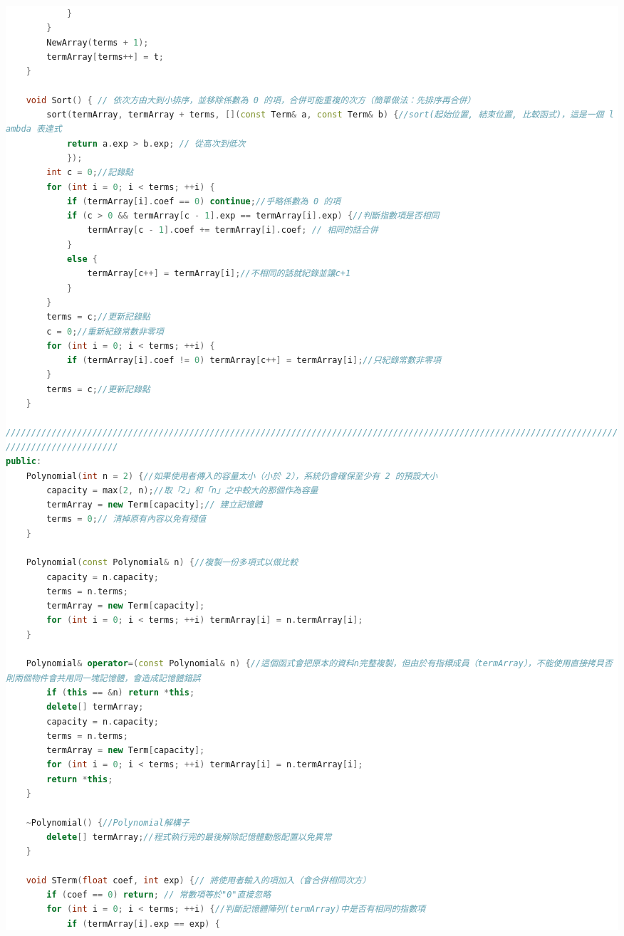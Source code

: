 ```cpp
            }
        }
        NewArray(terms + 1);
        termArray[terms++] = t;
    }

    void Sort() { // 依次方由大到小排序，並移除係數為 0 的項，合併可能重複的次方（簡單做法：先排序再合併）
        sort(termArray, termArray + terms, [](const Term& a, const Term& b) {//sort(起始位置, 結束位置, 比較函式)，這是一個 lambda 表達式
            return a.exp > b.exp; // 從高次到低次
            });
        int c = 0;//記錄點
        for (int i = 0; i < terms; ++i) {
            if (termArray[i].coef == 0) continue;//乎略係數為 0 的項
            if (c > 0 && termArray[c - 1].exp == termArray[i].exp) {//判斷指數項是否相同
                termArray[c - 1].coef += termArray[i].coef; // 相同的話合併
            }
            else {
                termArray[c++] = termArray[i];//不相同的話就紀錄並讓c+1
            }
        }
        terms = c;//更新記錄點
        c = 0;//重新紀錄常數非零項
        for (int i = 0; i < terms; ++i) {
            if (termArray[i].coef != 0) termArray[c++] = termArray[i];//只紀錄常數非零項
        }
        terms = c;//更新記錄點
    }
    //////////////////////////////////////////////////////////////////////////////////////////////////////////////////////////////////////////////
public:
    Polynomial(int n = 2) {//如果使用者傳入的容量太小（小於 2），系統仍會確保至少有 2 的預設大小
        capacity = max(2, n);//取「2」和「n」之中較大的那個作為容量
        termArray = new Term[capacity];// 建立記憶體
        terms = 0;// 清掉原有內容以免有殘值
    }

    Polynomial(const Polynomial& n) {//複製一份多項式以做比較
        capacity = n.capacity;
        terms = n.terms;
        termArray = new Term[capacity];
        for (int i = 0; i < terms; ++i) termArray[i] = n.termArray[i];
    }

    Polynomial& operator=(const Polynomial& n) {//這個函式會把原本的資料n完整複製，但由於有指標成員（termArray），不能使用直接拷貝否則兩個物件會共用同一塊記憶體，會造成記憶體錯誤
        if (this == &n) return *this;
        delete[] termArray;
        capacity = n.capacity;
        terms = n.terms;
        termArray = new Term[capacity];
        for (int i = 0; i < terms; ++i) termArray[i] = n.termArray[i];
        return *this;
    }

    ~Polynomial() {//Polynomial解構子
        delete[] termArray;//程式執行完的最後解除記憶體動態配置以免異常
    }

    void STerm(float coef, int exp) {// 將使用者輸入的項加入（會合併相同次方）
        if (coef == 0) return; // 常數項等於"0"直接忽略 
        for (int i = 0; i < terms; ++i) {//判斷記憶體陣列(termArray)中是否有相同的指數項
            if (termArray[i].exp == exp) {
```